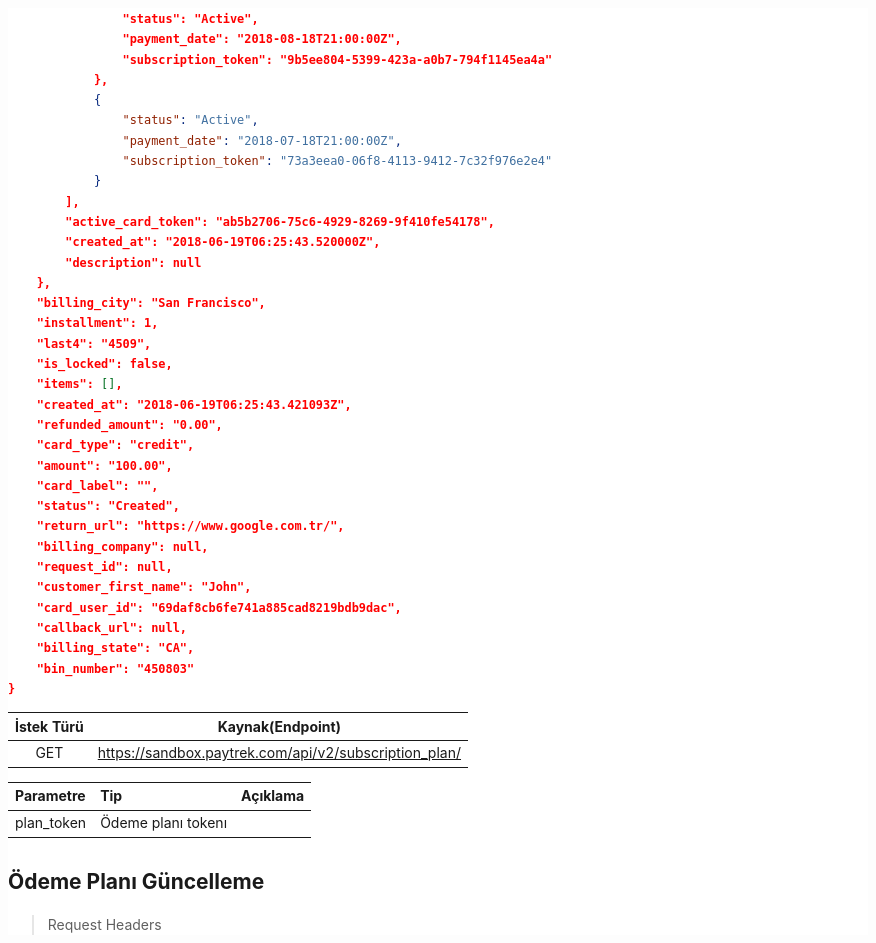 ```json
                "status": "Active",
                "payment_date": "2018-08-18T21:00:00Z",
                "subscription_token": "9b5ee804-5399-423a-a0b7-794f1145ea4a"
            },
            {
                "status": "Active",
                "payment_date": "2018-07-18T21:00:00Z",
                "subscription_token": "73a3eea0-06f8-4113-9412-7c32f976e2e4"
            }
        ],
        "active_card_token": "ab5b2706-75c6-4929-8269-9f410fe54178",
        "created_at": "2018-06-19T06:25:43.520000Z",
        "description": null
    },
    "billing_city": "San Francisco",
    "installment": 1,
    "last4": "4509",
    "is_locked": false,
    "items": [],
    "created_at": "2018-06-19T06:25:43.421093Z",
    "refunded_amount": "0.00",
    "card_type": "credit",
    "amount": "100.00",
    "card_label": "",
    "status": "Created",
    "return_url": "https://www.google.com.tr/",
    "billing_company": null,
    "request_id": null,
    "customer_first_name": "John",
    "card_user_id": "69daf8cb6fe741a885cad8219bdb9dac",
    "callback_url": null,
    "billing_state": "CA",
    "bin_number": "450803"
}
```

| İstek Türü | Kaynak(Endpoint)|
|:-:|:-:|
| GET | https://sandbox.paytrek.com/api/v2/subscription_plan/ |

|Parametre|Tip|Açıklama|
|:-|:-|:-|
|plan_token|Ödeme planı tokenı|

## Ödeme Planı Güncelleme

> Request Headers
